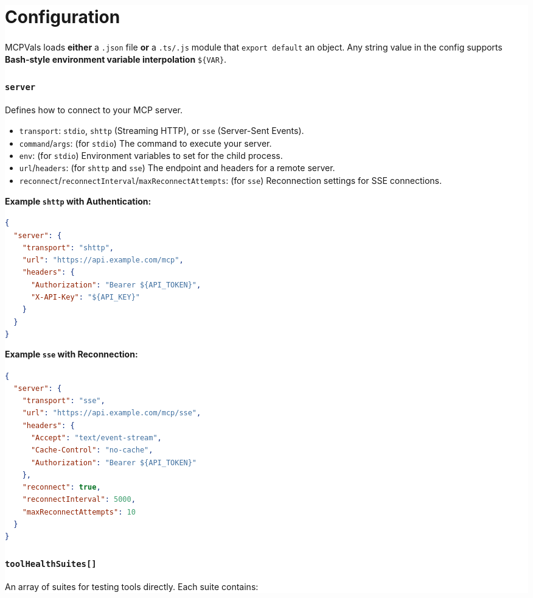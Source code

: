 # Configuration

MCPVals loads **either** a `.json` file **or** a `.ts/.js` module that `export default` an object. Any string value in the config supports **Bash-style environment variable interpolation** `${VAR}`.

### `server`

Defines how to connect to your MCP server.

- `transport`: `stdio`, `shttp` (Streaming HTTP), or `sse` (Server-Sent Events).
- `command`/`args`: (for `stdio`) The command to execute your server.
- `env`: (for `stdio`) Environment variables to set for the child process.
- `url`/`headers`: (for `shttp` and `sse`) The endpoint and headers for a remote server.
- `reconnect`/`reconnectInterval`/`maxReconnectAttempts`: (for `sse`) Reconnection settings for SSE connections.

**Example `shttp` with Authentication:**

```json
{
  "server": {
    "transport": "shttp",
    "url": "https://api.example.com/mcp",
    "headers": {
      "Authorization": "Bearer ${API_TOKEN}",
      "X-API-Key": "${API_KEY}"
    }
  }
}
```

**Example `sse` with Reconnection:**

```json
{
  "server": {
    "transport": "sse",
    "url": "https://api.example.com/mcp/sse",
    "headers": {
      "Accept": "text/event-stream",
      "Cache-Control": "no-cache",
      "Authorization": "Bearer ${API_TOKEN}"
    },
    "reconnect": true,
    "reconnectInterval": 5000,
    "maxReconnectAttempts": 10
  }
}
```

### `toolHealthSuites[]`

An array of suites for testing tools directly. Each suite contains:
